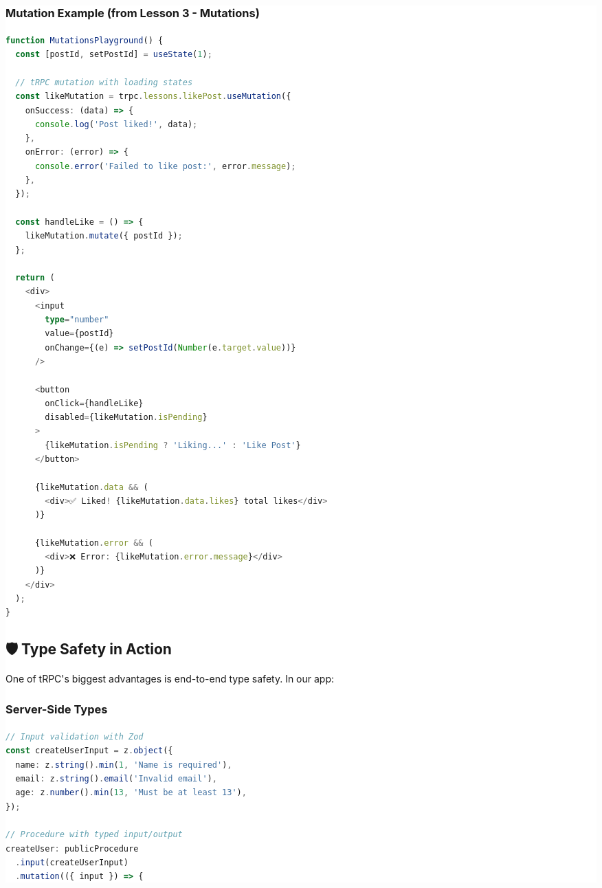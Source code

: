 ### Mutation Example (from Lesson 3 - Mutations)
```typescript
function MutationsPlayground() {
  const [postId, setPostId] = useState(1);
  
  // tRPC mutation with loading states
  const likeMutation = trpc.lessons.likePost.useMutation({
    onSuccess: (data) => {
      console.log('Post liked!', data);
    },
    onError: (error) => {
      console.error('Failed to like post:', error.message);
    },
  });

  const handleLike = () => {
    likeMutation.mutate({ postId });
  };

  return (
    <div>
      <input 
        type="number" 
        value={postId} 
        onChange={(e) => setPostId(Number(e.target.value))} 
      />
      
      <button 
        onClick={handleLike}
        disabled={likeMutation.isPending}
      >
        {likeMutation.isPending ? 'Liking...' : 'Like Post'}
      </button>
      
      {likeMutation.data && (
        <div>✅ Liked! {likeMutation.data.likes} total likes</div>
      )}
      
      {likeMutation.error && (
        <div>❌ Error: {likeMutation.error.message}</div>
      )}
    </div>
  );
}
```

## 🛡️ Type Safety in Action

One of tRPC's biggest advantages is end-to-end type safety. In our app:

### Server-Side Types
```typescript
// Input validation with Zod
const createUserInput = z.object({
  name: z.string().min(1, 'Name is required'),
  email: z.string().email('Invalid email'),
  age: z.number().min(13, 'Must be at least 13'),
});

// Procedure with typed input/output
createUser: publicProcedure
  .input(createUserInput)
  .mutation(({ input }) => {
```